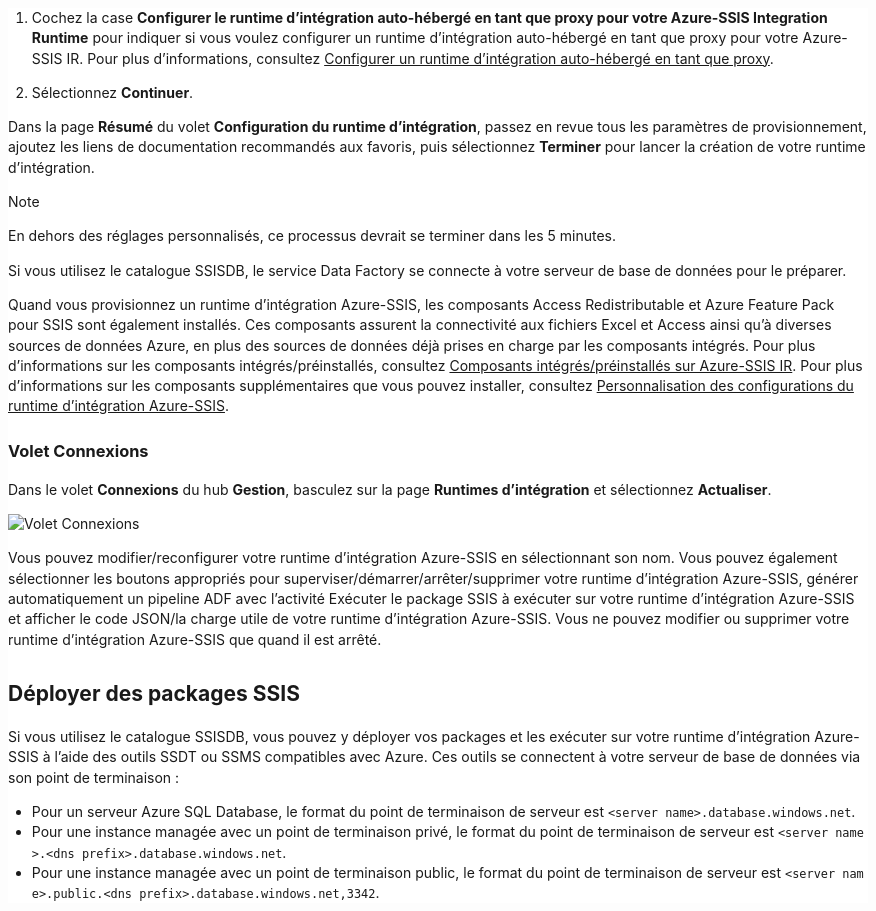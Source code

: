    1. Cochez la case **Configurer le runtime d’intégration auto-hébergé en tant que proxy pour votre Azure-SSIS Integration Runtime** pour indiquer si vous voulez configurer un runtime d’intégration auto-hébergé en tant que proxy pour votre Azure-SSIS IR. Pour plus d’informations, consultez [Configurer un runtime d’intégration auto-hébergé en tant que proxy](https://docs.microsoft.com/azure/data-factory/self-hosted-integration-runtime-proxy-ssis).   

   1. Sélectionnez **Continuer**. 

Dans la page **Résumé** du volet **Configuration du runtime d’intégration**, passez en revue tous les paramètres de provisionnement, ajoutez les liens de documentation recommandés aux favoris, puis sélectionnez **Terminer** pour lancer la création de votre runtime d’intégration. 

   > [!NOTE]
   > En dehors des réglages personnalisés, ce processus devrait se terminer dans les 5 minutes.
   >
   > Si vous utilisez le catalogue SSISDB, le service Data Factory se connecte à votre serveur de base de données pour le préparer. 
   > 
   > Quand vous provisionnez un runtime d’intégration Azure-SSIS, les composants Access Redistributable et Azure Feature Pack pour SSIS sont également installés. Ces composants assurent la connectivité aux fichiers Excel et Access ainsi qu’à diverses sources de données Azure, en plus des sources de données déjà prises en charge par les composants intégrés. Pour plus d’informations sur les composants intégrés/préinstallés, consultez [Composants intégrés/préinstallés sur Azure-SSIS IR](https://docs.microsoft.com/azure/data-factory/built-in-preinstalled-components-ssis-integration-runtime). Pour plus d’informations sur les composants supplémentaires que vous pouvez installer, consultez [Personnalisation des configurations du runtime d’intégration Azure-SSIS](https://docs.microsoft.com/azure/data-factory/how-to-configure-azure-ssis-ir-custom-setup).

### <a name="connections-pane"></a>Volet Connexions

Dans le volet **Connexions** du hub **Gestion**, basculez sur la page **Runtimes d’intégration** et sélectionnez **Actualiser**. 

   ![Volet Connexions](./media/tutorial-create-azure-ssis-runtime-portal/connections-pane.png)

   Vous pouvez modifier/reconfigurer votre runtime d’intégration Azure-SSIS en sélectionnant son nom. Vous pouvez également sélectionner les boutons appropriés pour superviser/démarrer/arrêter/supprimer votre runtime d’intégration Azure-SSIS, générer automatiquement un pipeline ADF avec l’activité Exécuter le package SSIS à exécuter sur votre runtime d’intégration Azure-SSIS et afficher le code JSON/la charge utile de votre runtime d’intégration Azure-SSIS.  Vous ne pouvez modifier ou supprimer votre runtime d’intégration Azure-SSIS que quand il est arrêté.

## <a name="deploy-ssis-packages"></a>Déployer des packages SSIS

Si vous utilisez le catalogue SSISDB, vous pouvez y déployer vos packages et les exécuter sur votre runtime d’intégration Azure-SSIS à l’aide des outils SSDT ou SSMS compatibles avec Azure. Ces outils se connectent à votre serveur de base de données via son point de terminaison : 

- Pour un serveur Azure SQL Database, le format du point de terminaison de serveur est `<server name>.database.windows.net`.
- Pour une instance managée avec un point de terminaison privé, le format du point de terminaison de serveur est `<server name>.<dns prefix>.database.windows.net`.
- Pour une instance managée avec un point de terminaison public, le format du point de terminaison de serveur est `<server name>.public.<dns prefix>.database.windows.net,3342`. 
